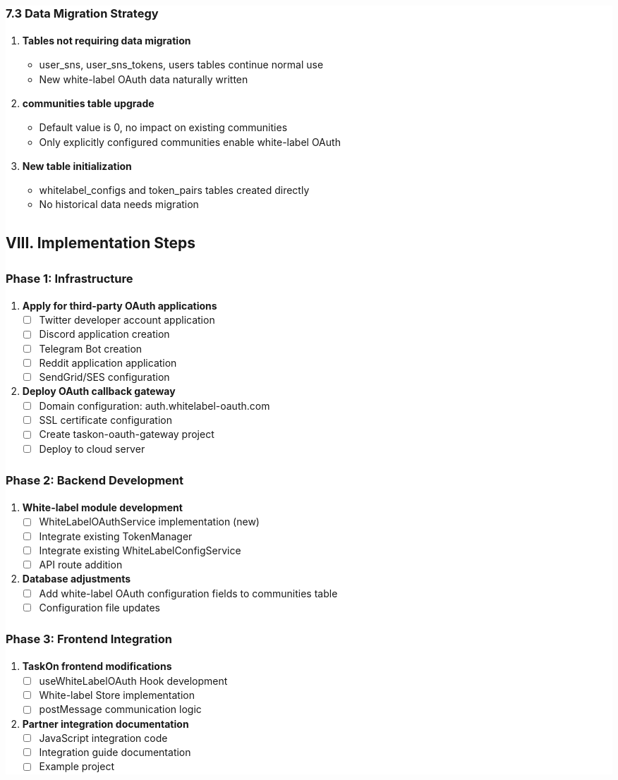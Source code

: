 ### 7.3 Data Migration Strategy

1. **Tables not requiring data migration**
   - user_sns, user_sns_tokens, users tables continue normal use
   - New white-label OAuth data naturally written

2. **communities table upgrade**
   - Default value is 0, no impact on existing communities
   - Only explicitly configured communities enable white-label OAuth

3. **New table initialization**
   - whitelabel_configs and token_pairs tables created directly
   - No historical data needs migration

## VIII. Implementation Steps

### Phase 1: Infrastructure
1. **Apply for third-party OAuth applications**
   - [ ] Twitter developer account application
   - [ ] Discord application creation
   - [ ] Telegram Bot creation
   - [ ] Reddit application application
   - [ ] SendGrid/SES configuration

2. **Deploy OAuth callback gateway**
   - [ ] Domain configuration: auth.whitelabel-oauth.com
   - [ ] SSL certificate configuration
   - [ ] Create taskon-oauth-gateway project
   - [ ] Deploy to cloud server

### Phase 2: Backend Development
1. **White-label module development**
   - [ ] WhiteLabelOAuthService implementation (new)
   - [ ] Integrate existing TokenManager
   - [ ] Integrate existing WhiteLabelConfigService
   - [ ] API route addition

2. **Database adjustments**
   - [ ] Add white-label OAuth configuration fields to communities table
   - [ ] Configuration file updates

### Phase 3: Frontend Integration
1. **TaskOn frontend modifications**
   - [ ] useWhiteLabelOAuth Hook development
   - [ ] White-label Store implementation
   - [ ] postMessage communication logic

2. **Partner integration documentation**
   - [ ] JavaScript integration code
   - [ ] Integration guide documentation
   - [ ] Example project
